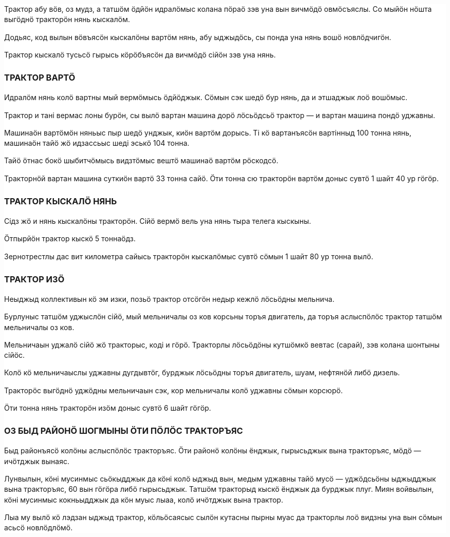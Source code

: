 Трактор абу вӧв, оз мудз, а татшӧм ӧдйӧн идралӧмыс колана пӧраӧ зэв уна вын вичмӧдӧ овмӧсъяслы. Со мыйӧн нӧшта выгӧднӧ тракторӧн нянь кыскалӧм.

Додьяс, код вылын вӧвъясӧн кыскалӧны вартӧм нянь, абу ыджыдӧсь, сы понда уна нянь вошӧ новлӧдчигӧн.

Трактор кыскалӧ тусьсӧ гырысь кӧрӧбъясӧн да вичмӧдӧ сійӧн зэв уна нянь.

### ТРАКТОР ВАРТӦ

Идралӧм нянь колӧ вартны мый вермӧмысь ӧдйӧджык. Сӧмын сэк шедӧ бур нянь, да и этшаджык лоӧ вошӧмыс.

Трактор и тані вермас лоны бурӧн, сы вылӧ вартан машина дорӧ лӧсьӧдсьӧ трактор — и вартан машина пондӧ уджавны.

Машинаӧн вартӧмӧн няньыс пыр шедӧ унджык, киӧн вартӧм дорысь. Ті кӧ вартанъясӧн вартінныд 100 тонна нянь, машинаӧн тайӧ жӧ идзассьыс шеді эськӧ 104 тонна.

Тайӧ ӧтнас бокӧ шыбитчӧмысь видзтӧмыс вештӧ машинаӧ вартӧм рӧскодсӧ.

Тракторнӧй вартан машина суткиӧн вартӧ 33 тонна сайӧ. Ӧти тонна сю тракторӧн вартӧм доныс сувтӧ 1 шайт 40 ур гӧгӧр.

### ТРАКТОР КЫСКАЛӦ НЯНЬ

Сідз жӧ и нянь кыскалӧны тракторӧн. Сійӧ вермӧ вель уна нянь тыра телега кыскыны.

Ӧтпырйӧн трактор кыскӧ 5 тоннаӧдз.

Зернотрестлы дас вит километра сайысь тракторӧн кыскалӧмыс сувтӧ сӧмын 1 шайт 80 ур тонна вылӧ.

### ТРАКТОР ИЗӦ

Неыджыд коллективын кӧ эм изки, позьӧ трактор отсӧгӧн недыр кежлӧ лӧсьӧдны мельнича.

Бурлуныс татшӧм уджыслӧн сійӧ, мый мельничалы оз ков корсьны торъя двигатель, да торъя аслыспӧлӧс трактор татшӧм мельничалы оз ков.

Мельничаын уджалӧ сійӧ жӧ тракторыс, коді и гӧрӧ. Тракторлы лӧсьӧдӧны кутшӧмкӧ вевтас (сарай), зэв колана шонтыны сійӧс.

Колӧ кӧ мельничаыслы уджавны дугдывтӧг, бурджык лӧсьӧдны торъя двигатель, шуам, нефтянӧй либӧ дизель.

Тракторӧс выгӧднӧ уджӧдны мельничаын сэк, кор мельничалы колӧ уджавны сӧмын корсюрӧ.

Ӧти тонна нянь тракторӧн изӧм доныс сувтӧ 6 шайт гӧгӧр.

### ОЗ БЫД РАЙОНӦ ШОГМЫНЫ ӦТИ ПӦЛӦС ТРАКТОРЪЯС

Быд районъясӧ колӧны аслыспӧлӧс тракторъяс. Ӧти районӧ колӧны ёнджык, гырысьджык вына тракторъяс, мӧдӧ — ичӧтджык вынаяс.

Лунвылын, кӧні мусинмыс сьӧкыдджык да кӧні колӧ ыджыд вын, медым уджавны тайӧ мусӧ — уджӧдсьӧны ыджыдджык вына тракторъяс, 60 вын гӧгӧра либӧ гырысьджык. Татшӧм тракторыд кыскӧ ёнджык да бурджык плуг. Миян войвылын, кӧні мусинмыс кокньыдджык да кӧн муыс лыаа, колӧ ичӧтджык вына трактор.

Лыа му вылӧ кӧ лэдзан ыджыд трактор, кӧльӧсаясыс сылӧн кутасны пырны муас да тракторлы лоӧ видзны уна вын сӧмын асьсӧ новлӧдлӧмӧ.
